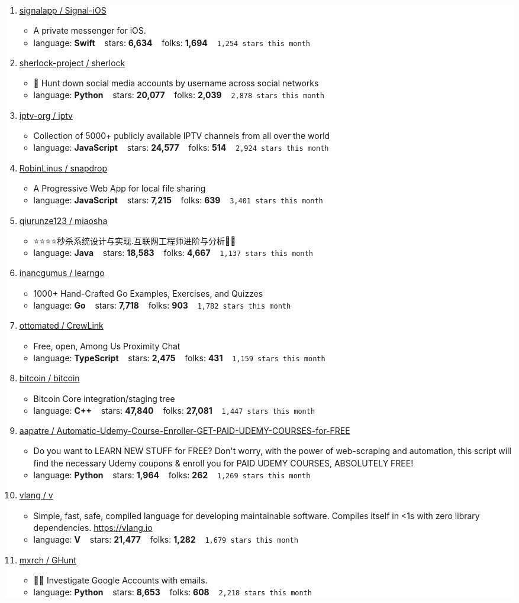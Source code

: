 1. [signalapp / Signal-iOS](https://github.com/signalapp/Signal-iOS)
    - A private messenger for iOS.
    - language: **Swift** &nbsp;&nbsp; stars: **6,634** &nbsp;&nbsp; folks: **1,694**  &nbsp;&nbsp; `1,254 stars this month`

1. [sherlock-project / sherlock](https://github.com/sherlock-project/sherlock)
    - 🔎 Hunt down social media accounts by username across social networks
    - language: **Python** &nbsp;&nbsp; stars: **20,077** &nbsp;&nbsp; folks: **2,039**  &nbsp;&nbsp; `2,878 stars this month`

1. [iptv-org / iptv](https://github.com/iptv-org/iptv)
    - Collection of 5000+ publicly available IPTV channels from all over the world
    - language: **JavaScript** &nbsp;&nbsp; stars: **24,577** &nbsp;&nbsp; folks: **514**  &nbsp;&nbsp; `2,924 stars this month`

1. [RobinLinus / snapdrop](https://github.com/RobinLinus/snapdrop)
    - A Progressive Web App for local file sharing
    - language: **JavaScript** &nbsp;&nbsp; stars: **7,215** &nbsp;&nbsp; folks: **639**  &nbsp;&nbsp; `3,401 stars this month`

1. [qiurunze123 / miaosha](https://github.com/qiurunze123/miaosha)
    - ⭐⭐⭐⭐秒杀系统设计与实现.互联网工程师进阶与分析🙋🐓
    - language: **Java** &nbsp;&nbsp; stars: **18,583** &nbsp;&nbsp; folks: **4,667**  &nbsp;&nbsp; `1,137 stars this month`

1. [inancgumus / learngo](https://github.com/inancgumus/learngo)
    - 1000+ Hand-Crafted Go Examples, Exercises, and Quizzes
    - language: **Go** &nbsp;&nbsp; stars: **7,718** &nbsp;&nbsp; folks: **903**  &nbsp;&nbsp; `1,782 stars this month`

1. [ottomated / CrewLink](https://github.com/ottomated/CrewLink)
    - Free, open, Among Us Proximity Chat
    - language: **TypeScript** &nbsp;&nbsp; stars: **2,475** &nbsp;&nbsp; folks: **431**  &nbsp;&nbsp; `1,159 stars this month`

1. [bitcoin / bitcoin](https://github.com/bitcoin/bitcoin)
    - Bitcoin Core integration/staging tree
    - language: **C++** &nbsp;&nbsp; stars: **47,840** &nbsp;&nbsp; folks: **27,081**  &nbsp;&nbsp; `1,447 stars this month`

1. [aapatre / Automatic-Udemy-Course-Enroller-GET-PAID-UDEMY-COURSES-for-FREE](https://github.com/aapatre/Automatic-Udemy-Course-Enroller-GET-PAID-UDEMY-COURSES-for-FREE)
    - Do you want to LEARN NEW STUFF for FREE? Don't worry, with the power of web-scraping and automation, this script will find the necessary Udemy coupons & enroll you for PAID UDEMY COURSES, ABSOLUTELY FREE!
    - language: **Python** &nbsp;&nbsp; stars: **1,964** &nbsp;&nbsp; folks: **262**  &nbsp;&nbsp; `1,269 stars this month`

1. [vlang / v](https://github.com/vlang/v)
    - Simple, fast, safe, compiled language for developing maintainable software. Compiles itself in <1s with zero library dependencies. https://vlang.io
    - language: **V** &nbsp;&nbsp; stars: **21,477** &nbsp;&nbsp; folks: **1,282**  &nbsp;&nbsp; `1,679 stars this month`

1. [mxrch / GHunt](https://github.com/mxrch/GHunt)
    - 🕵️‍♂️ Investigate Google Accounts with emails.
    - language: **Python** &nbsp;&nbsp; stars: **8,653** &nbsp;&nbsp; folks: **608**  &nbsp;&nbsp; `2,218 stars this month`
